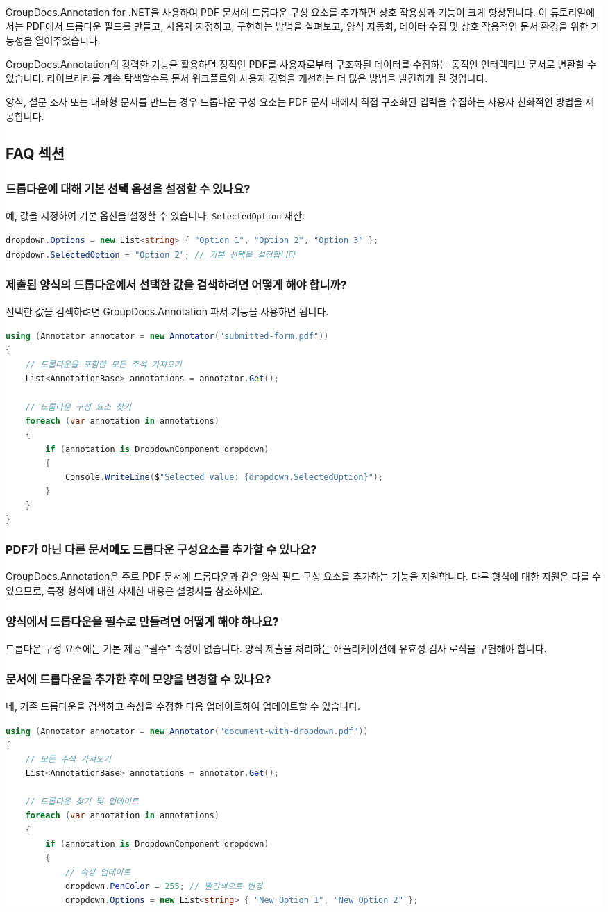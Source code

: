 GroupDocs.Annotation for .NET을 사용하여 PDF 문서에 드롭다운 구성 요소를 추가하면 상호 작용성과 기능이 크게 향상됩니다. 이 튜토리얼에서는 PDF에서 드롭다운 필드를 만들고, 사용자 지정하고, 구현하는 방법을 살펴보고, 양식 자동화, 데이터 수집 및 상호 작용적인 문서 환경을 위한 가능성을 열어주었습니다.

GroupDocs.Annotation의 강력한 기능을 활용하면 정적인 PDF를 사용자로부터 구조화된 데이터를 수집하는 동적인 인터랙티브 문서로 변환할 수 있습니다. 라이브러리를 계속 탐색할수록 문서 워크플로와 사용자 경험을 개선하는 더 많은 방법을 발견하게 될 것입니다.

양식, 설문 조사 또는 대화형 문서를 만드는 경우 드롭다운 구성 요소는 PDF 문서 내에서 직접 구조화된 입력을 수집하는 사용자 친화적인 방법을 제공합니다.

## FAQ 섹션

### 드롭다운에 대해 기본 선택 옵션을 설정할 수 있나요?

예, 값을 지정하여 기본 옵션을 설정할 수 있습니다. `SelectedOption` 재산:

```csharp
dropdown.Options = new List<string> { "Option 1", "Option 2", "Option 3" };
dropdown.SelectedOption = "Option 2"; // 기본 선택을 설정합니다
```

### 제출된 양식의 드롭다운에서 선택한 값을 검색하려면 어떻게 해야 합니까?

선택한 값을 검색하려면 GroupDocs.Annotation 파서 기능을 사용하면 됩니다.

```csharp
using (Annotator annotator = new Annotator("submitted-form.pdf"))
{
    // 드롭다운을 포함한 모든 주석 가져오기
    List<AnnotationBase> annotations = annotator.Get();
    
    // 드롭다운 구성 요소 찾기
    foreach (var annotation in annotations)
    {
        if (annotation is DropdownComponent dropdown)
        {
            Console.WriteLine($"Selected value: {dropdown.SelectedOption}");
        }
    }
}
```

### PDF가 아닌 다른 문서에도 드롭다운 구성요소를 추가할 수 있나요?

GroupDocs.Annotation은 주로 PDF 문서에 드롭다운과 같은 양식 필드 구성 요소를 추가하는 기능을 지원합니다. 다른 형식에 대한 지원은 다를 수 있으므로, 특정 형식에 대한 자세한 내용은 설명서를 참조하세요.

### 양식에서 드롭다운을 필수로 만들려면 어떻게 해야 하나요?

드롭다운 구성 요소에는 기본 제공 "필수" 속성이 없습니다. 양식 제출을 처리하는 애플리케이션에 유효성 검사 로직을 구현해야 합니다.

### 문서에 드롭다운을 추가한 후에 모양을 변경할 수 있나요?

네, 기존 드롭다운을 검색하고 속성을 수정한 다음 업데이트하여 업데이트할 수 있습니다.

```csharp
using (Annotator annotator = new Annotator("document-with-dropdown.pdf"))
{
    // 모든 주석 가져오기
    List<AnnotationBase> annotations = annotator.Get();
    
    // 드롭다운 찾기 및 업데이트
    foreach (var annotation in annotations)
    {
        if (annotation is DropdownComponent dropdown)
        {
            // 속성 업데이트
            dropdown.PenColor = 255; // 빨간색으로 변경
            dropdown.Options = new List<string> { "New Option 1", "New Option 2" };
```